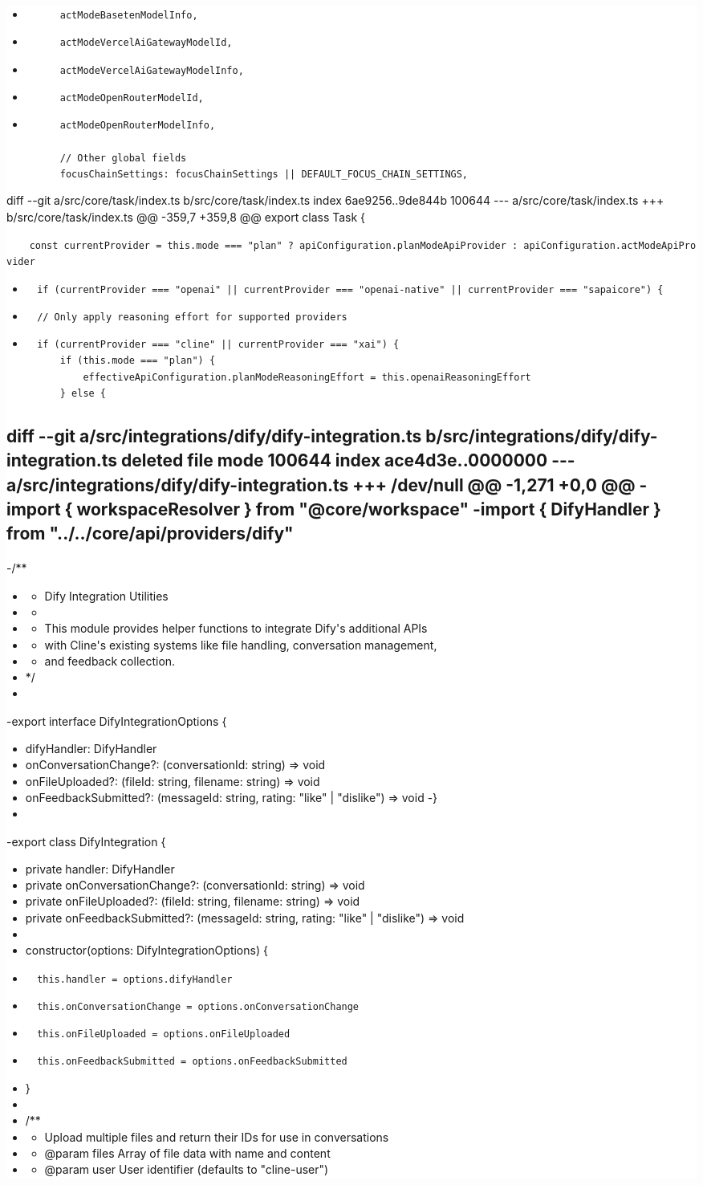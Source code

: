-			actModeBasetenModelInfo,
-			actModeVercelAiGatewayModelId,
-			actModeVercelAiGatewayModelInfo,
+			actModeOpenRouterModelId,
+			actModeOpenRouterModelInfo,
 
 			// Other global fields
 			focusChainSettings: focusChainSettings || DEFAULT_FOCUS_CHAIN_SETTINGS,
diff --git a/src/core/task/index.ts b/src/core/task/index.ts
index 6ae9256..9de844b 100644
--- a/src/core/task/index.ts
+++ b/src/core/task/index.ts
@@ -359,7 +359,8 @@ export class Task {
 
 		const currentProvider = this.mode === "plan" ? apiConfiguration.planModeApiProvider : apiConfiguration.actModeApiProvider
 
-		if (currentProvider === "openai" || currentProvider === "openai-native" || currentProvider === "sapaicore") {
+		// Only apply reasoning effort for supported providers
+		if (currentProvider === "cline" || currentProvider === "xai") {
 			if (this.mode === "plan") {
 				effectiveApiConfiguration.planModeReasoningEffort = this.openaiReasoningEffort
 			} else {
diff --git a/src/integrations/dify/dify-integration.ts b/src/integrations/dify/dify-integration.ts
deleted file mode 100644
index ace4d3e..0000000
--- a/src/integrations/dify/dify-integration.ts
+++ /dev/null
@@ -1,271 +0,0 @@
-import { workspaceResolver } from "@core/workspace"
-import { DifyHandler } from "../../core/api/providers/dify"
-
-/**
- * Dify Integration Utilities
- *
- * This module provides helper functions to integrate Dify's additional APIs
- * with Cline's existing systems like file handling, conversation management,
- * and feedback collection.
- */
-
-export interface DifyIntegrationOptions {
-	difyHandler: DifyHandler
-	onConversationChange?: (conversationId: string) => void
-	onFileUploaded?: (fileId: string, filename: string) => void
-	onFeedbackSubmitted?: (messageId: string, rating: "like" | "dislike") => void
-}
-
-export class DifyIntegration {
-	private handler: DifyHandler
-	private onConversationChange?: (conversationId: string) => void
-	private onFileUploaded?: (fileId: string, filename: string) => void
-	private onFeedbackSubmitted?: (messageId: string, rating: "like" | "dislike") => void
-
-	constructor(options: DifyIntegrationOptions) {
-		this.handler = options.difyHandler
-		this.onConversationChange = options.onConversationChange
-		this.onFileUploaded = options.onFileUploaded
-		this.onFeedbackSubmitted = options.onFeedbackSubmitted
-	}
-
-	/**
-	 * Upload multiple files and return their IDs for use in conversations
-	 * @param files Array of file data with name and content
-	 * @param user User identifier (defaults to "cline-user")